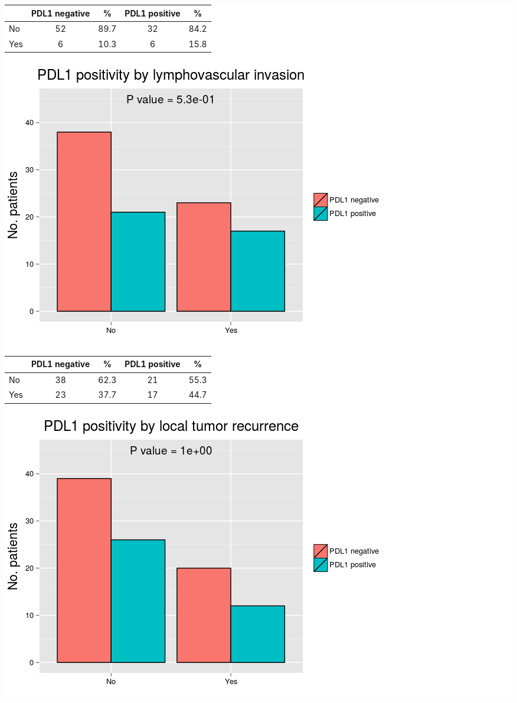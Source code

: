 |    | PDL1 negative |  %   | PDL1 positive |  %   |
|:---|:-------------:|:----:|:-------------:|:----:|
|No  |      52       | 89.7 |      32       | 84.2 |
|Yes |       6       | 10.3 |       6       | 15.8 |

![](PDL1_pos_1_max_files/figure-html/PDL1_pos_1_max-9.png) 

|    | PDL1 negative |  %   | PDL1 positive |  %   |
|:---|:-------------:|:----:|:-------------:|:----:|
|No  |      38       | 62.3 |      21       | 55.3 |
|Yes |      23       | 37.7 |      17       | 44.7 |

![](PDL1_pos_1_max_files/figure-html/PDL1_pos_1_max-10.png) 
